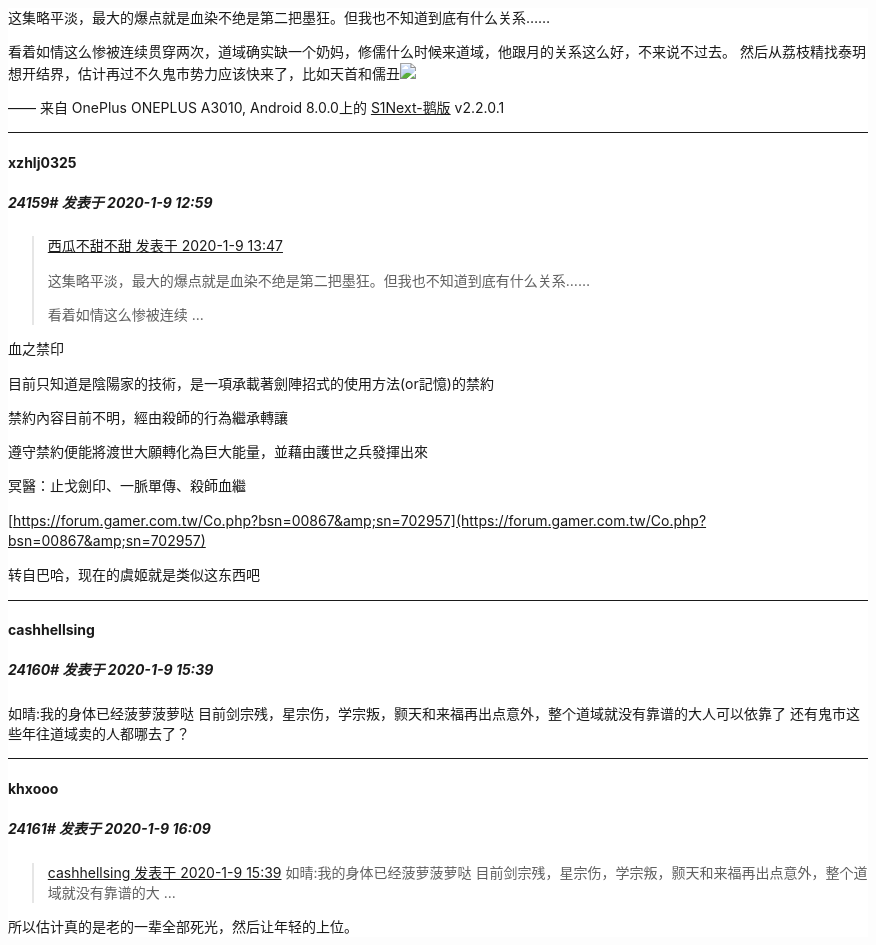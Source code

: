 
这集略平淡，最大的爆点就是血染不绝是第二把墨狂。但我也不知道到底有什么关系……

看着如情这么惨被连续贯穿两次，道域确实缺一个奶妈，修儒什么时候来道域，他跟月的关系这么好，不来说不过去。
然后从荔枝精找泰玥想开结界，估计再过不久鬼市势力应该快来了，比如天首和儒丑<img src="https://static.saraba1st.com/image/smiley/face2017/014.png" referrerpolicy="no-referrer">


—— 来自 OnePlus ONEPLUS A3010, Android 8.0.0上的 [S1Next-鹅版](https://github.com/ykrank/S1-Next/releases) v2.2.0.1


-----

####  xzhlj0325  
##### 24159#       发表于 2020-1-9 12:59


<blockquote><a href="httphttps://bbs.saraba1st.com/2b/forum.php?mod=redirect&amp;goto=findpost&amp;pid=46131955&amp;ptid=346283" target="_blank">西瓜不甜不甜 发表于 2020-1-9 13:47</a>

这集略平淡，最大的爆点就是血染不绝是第二把墨狂。但我也不知道到底有什么关系……


看着如情这么惨被连续 ...</blockquote>
血之禁印

目前只知道是陰陽家的技術，是一項承載著劍陣招式的使用方法(or記憶)的禁約

禁約內容目前不明，經由殺師的行為繼承轉讓

遵守禁約便能將渡世大願轉化為巨大能量，並藉由護世之兵發揮出來


冥醫：止戈劍印、一脈單傳、殺師血繼

[https://forum.gamer.com.tw/Co.php?bsn=00867&amp;sn=702957](https://forum.gamer.com.tw/Co.php?bsn=00867&amp;sn=702957)

转自巴哈，现在的虞姬就是类似这东西吧


-----

####  cashhellsing  
##### 24160#       发表于 2020-1-9 15:39


如晴:我的身体已经菠萝菠萝哒
目前剑宗残，星宗伤，学宗叛，颢天和来福再出点意外，整个道域就没有靠谱的大人可以依靠了
还有鬼市这些年往道域卖的人都哪去了？


-----

####  khxooo  
##### 24161#       发表于 2020-1-9 16:09


<blockquote><a href="httphttps://bbs.saraba1st.com/2b/forum.php?mod=redirect&amp;goto=findpost&amp;pid=46133660&amp;ptid=346283" target="_blank">cashhellsing 发表于 2020-1-9 15:39</a>
如晴:我的身体已经菠萝菠萝哒
目前剑宗残，星宗伤，学宗叛，颢天和来福再出点意外，整个道域就没有靠谱的大 ...</blockquote>
所以估计真的是老的一辈全部死光，然后让年轻的上位。
